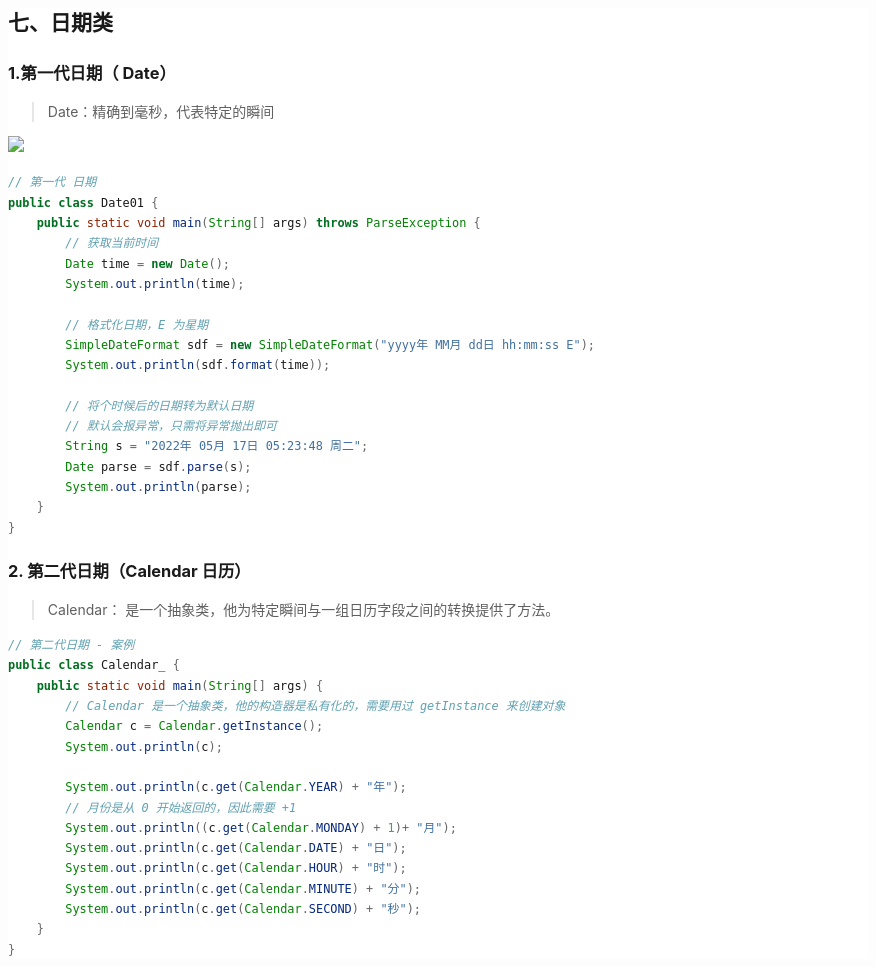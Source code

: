 ## 七、日期类

### 1.第一代日期（ Date）

> Date：精确到毫秒，代表特定的瞬间

![](https://img.pupper.cn/img/1652779775846-1883bfb0-3018-4d34-a5ff-4ded643c0f00.png)

```java
// 第一代 日期
public class Date01 {
    public static void main(String[] args) throws ParseException {
        // 获取当前时间
        Date time = new Date();
        System.out.println(time);

        // 格式化日期，E 为星期
        SimpleDateFormat sdf = new SimpleDateFormat("yyyy年 MM月 dd日 hh:mm:ss E");
        System.out.println(sdf.format(time));

        // 将个时候后的日期转为默认日期
        // 默认会报异常，只需将异常抛出即可
        String s = "2022年 05月 17日 05:23:48 周二";
        Date parse = sdf.parse(s);
        System.out.println(parse);
    }
}
```

### 2. 第二代日期（Calendar 日历）

> Calendar： 是一个抽象类，他为特定瞬间与一组日历字段之间的转换提供了方法。

```java
// 第二代日期 - 案例
public class Calendar_ {
    public static void main(String[] args) {
        // Calendar 是一个抽象类，他的构造器是私有化的，需要用过 getInstance 来创建对象
        Calendar c = Calendar.getInstance();
        System.out.println(c);

        System.out.println(c.get(Calendar.YEAR) + "年");
        // 月份是从 0 开始返回的，因此需要 +1
        System.out.println((c.get(Calendar.MONDAY) + 1)+ "月");
        System.out.println(c.get(Calendar.DATE) + "日");
        System.out.println(c.get(Calendar.HOUR) + "时");
        System.out.println(c.get(Calendar.MINUTE) + "分");
        System.out.println(c.get(Calendar.SECOND) + "秒");
    }
}
```
